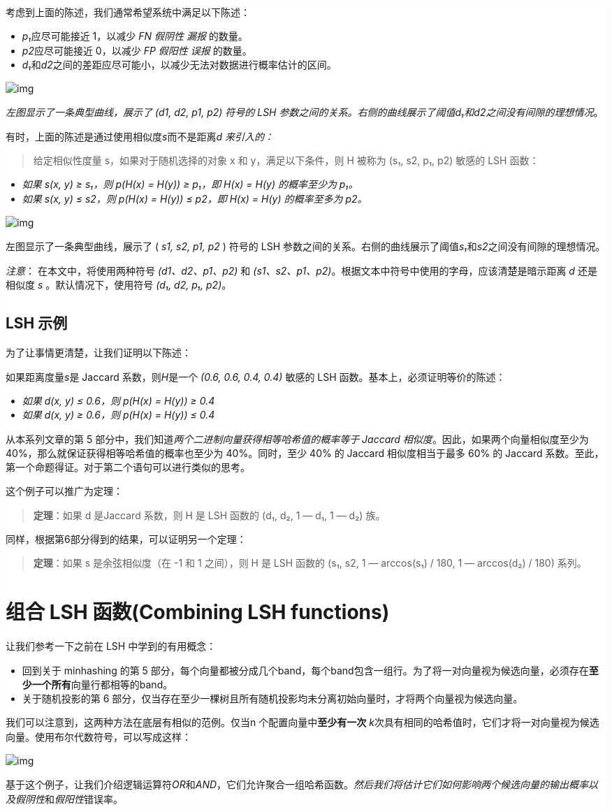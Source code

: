 考虑到上面的陈述，我们通常希望系统中满足以下陈述：

- *p₁*应尽可能接近 1，以减少 *FN 假阴性 漏报* 的数量。
- *p2*应尽可能接近 0，以减少 *FP 假阳性 误报* 的数量。
- *d₁*和*d2*之间的差距应尽可能小，以减少无法对数据进行概率估计的区间。

![img](https://github.com/weedge/mypic/raw/master/oneday/lsh-compositions/1.png)

*左图显示了一条典型曲线，展示了 (d1, d2, p1, p2) 符号的 LSH 参数之间的关系。右侧的曲线展示了阈值d₁和d2之间没有间隙的理想情况*。

有时，上面的陈述是通过使用相似度*s*而不是距离*d 来引入的：*

> 给定相似性度量 s，如果对于随机选择的对象 x 和 y，满足以下条件，则 H 被称为 (s₁, s2, p₁, p2) 敏感的 LSH 函数：

- *如果 s(x, y) ≥ s₁，则 p(H(x) = H(y)) ≥ p₁，即 H(x) = H(y) 的概率至少为 p₁。*
- *如果 s(x, y) ≤ s2，则 p(H(x) = H(y)) ≤ p2，即 H(x) = H(y) 的概率至多为 p2。*

![img](https://github.com/weedge/mypic/raw/master/oneday/lsh-compositions/2.png)

左图显示了一条典型曲线，展示了 ( *s1, s2, p1, p2* ) 符号的 LSH 参数之间的关系。右侧的曲线展示了阈值*s₁*和*s2*之间没有间隙的理想情况。

*注意*： 在本文中，将使用两种符号 *(d1、d2、p1、p2)* 和 *(s1、s2、p1、p2)*。根据文本中符号中使用的字母，应该清楚是暗示距离 *d* 还是相似度 *s* 。默认情况下，使用符号 *(d₁, d2, p₁, p2)*。

## LSH 示例

为了让事情更清楚，让我们证明以下陈述：

如果距离度量*s*是 Jaccard 系数，则*H*是一个 *(0.6, 0.6, 0.4, 0.4)* 敏感的 LSH 函数。基本上，必须证明等价的陈述：

- *如果 d(x, y) ≤ 0.6，则 p(H(x) = H(y)) ≥ 0.4*
- *如果 d(x, y) ≥ 0.6，则 p(H(x) = H(y)) ≤ 0.4*

从本系列文章的第 5 部分中，我们知道*两个二进制向量获得相等哈希值的概率等于 Jaccard 相似度*。因此，如果两个向量相似度至少为 40%，那么就保证获得相等哈希值的概率也至少为 40%。同时，至少 40% 的 Jaccard 相似度相当于最多 60% 的 Jaccard 系数。至此，第一个命题得证。对于第二个语句可以进行类似的思考。

这个例子可以推广为定理：

> **定理**：如果 d 是Jaccard 系数，则 H 是 LSH 函数的 (d₁, d₂, 1 — d₁, 1 — d₂) 族。

同样，根据第6部分得到的结果，可以证明另一个定理：

> **定理**：如果 s 是余弦相似度（在 -1 和 1 之间），则 H 是 LSH 函数的 (s₁, s2, 1 — arccos(s₁) / 180, 1 — arccos(d₂) / 180) 系列。

# 组合 LSH 函数(Combining LSH functions)

让我们参考一下之前在 LSH 中学到的有用概念：

- 回到关于 minhashing 的第 5 部分，每个向量都被分成几个band，每个band包含一组行。为了将一对向量视为候选向量，必须存在**至少一个所有**向量行都相等的band。
- 关于随机投影的第 6 部分，仅当存在至少一棵树且所有随机投影均未分离初始向量时，才将两个向量视为候选向量。

我们可以注意到，这两种方法在底层有相似的范例。仅当n 个配置向量中**至少有一次** *k*次具有相同的哈希值时，它们才将一对向量视为候选向量。使用布尔代数符号，可以写成这样：

![img](https://github.com/weedge/mypic/raw/master/oneday/lsh-compositions/3.png)

基于这个例子，让我们介绍逻辑运算符*OR*和*AND*，它们允许聚合一组哈希函数。*然后我们将估计它们如何影响两个候选向量的输出概率以及假阴性*和*假阳性*错误率。
